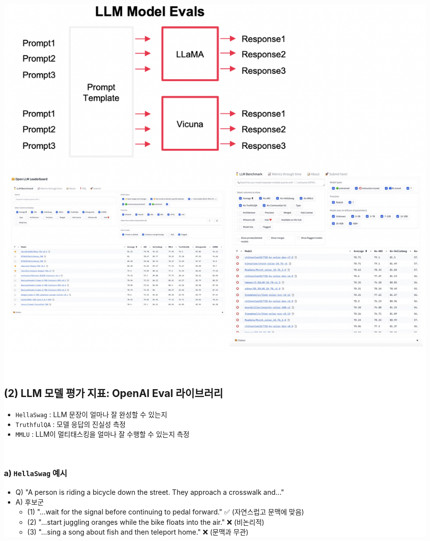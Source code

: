 ![figure2](/assets/img/llm/img701.png)

<br>

## (2) LLM 모델 평가 지표: OpenAI Eval 라이브러리

- `HellaSwag` : LLM 문장이 얼마나 잘 완성할 수 있는지
- `TruthfulQA` : 모델 응답의 진실성 측정
- `MMLU` : LLM이 멀티태스킹을 얼마나 잘 수행할 수 있는지 측정

<br>

### a) `HellaSwag` 예시

- Q) "A person is riding a bicycle down the street. They approach a crosswalk and..."
- A) 후보군
  - (1) "...wait for the signal before continuing to pedal forward." ✅ (자연스럽고 문맥에 맞음)
  - (2) "...start juggling oranges while the bike floats into the air." ❌ (비논리적)
  - (3) "...sing a song about fish and then teleport home." ❌ (문맥과 무관)
